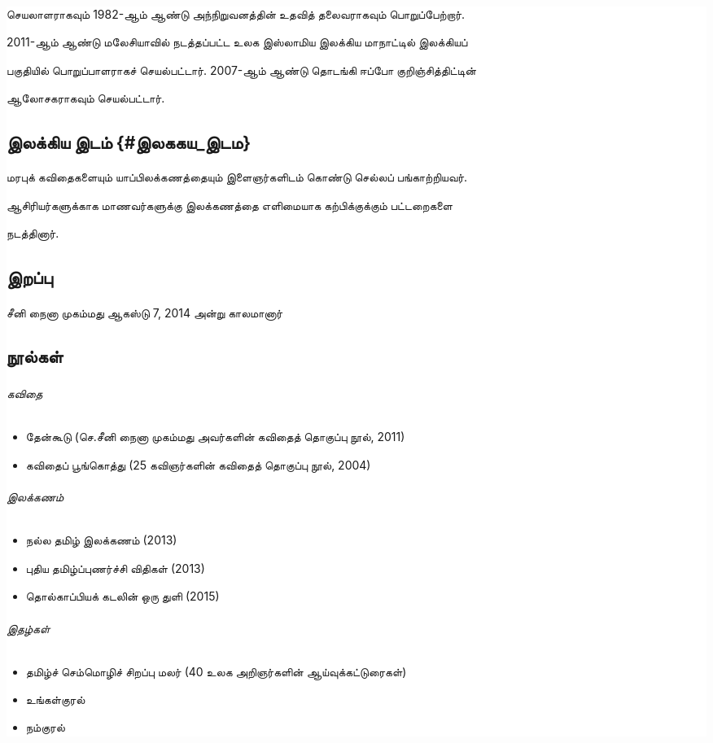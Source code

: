 செயலாளராகவும் 1982-ஆம் ஆண்டு அந்நிறுவனத்தின் உதவித் தலைவராகவும் பொறுப்பேற்றார்.

2011-ஆம் ஆண்டு மலேசியாவில் நடத்தப்பட்ட உலக இஸ்லாமிய இலக்கிய மாநாட்டில் இலக்கியப்

பகுதியில் பொறுப்பாளராகச் செயல்பட்டார். 2007-ஆம் ஆண்டு தொடங்கி ஈப்போ குறிஞ்சித்திட்டின்

ஆலோசகராகவும் செயல்பட்டார்.



## இலக்கிய இடம் {#இலககய_இடம}



மரபுக் கவிதைகளையும் யாப்பிலக்கணத்தையும் இளைஞர்களிடம் கொண்டு செல்லப் பங்காற்றியவர்.

ஆசிரியர்களுக்காக மாணவர்களுக்கு இலக்கணத்தை எளிமையாக கற்பிக்குக்கும் பட்டறைகளை

நடத்தினார்.



## இறப்பு



சீனி நைனா முகம்மது ஆகஸ்டு 7, 2014 அன்று காலமானார்



## நூல்கள்



###### கவிதை



-   தேன்கூடு (செ.சீனி நைனா முகம்மது அவர்களின் கவிதைத் தொகுப்பு நூல், 2011)

-   கவிதைப் பூங்கொத்து (25 கவிஞர்களின் கவிதைத் தொகுப்பு நூல், 2004)



###### இலக்கணம்



-   நல்ல தமிழ் இலக்கணம் (2013)

-   புதிய தமிழ்ப்புணர்ச்சி விதிகள் (2013)

-   தொல்காப்பியக் கடலின் ஒரு துளி (2015)



###### இதழ்கள்



-   தமிழ்ச் செம்மொழிச் சிறப்பு மலர் (40 உலக அறிஞர்களின் ஆய்வுக்கட்டுரைகள்)

-   உங்கள்குரல்

-   நம்குரல்

